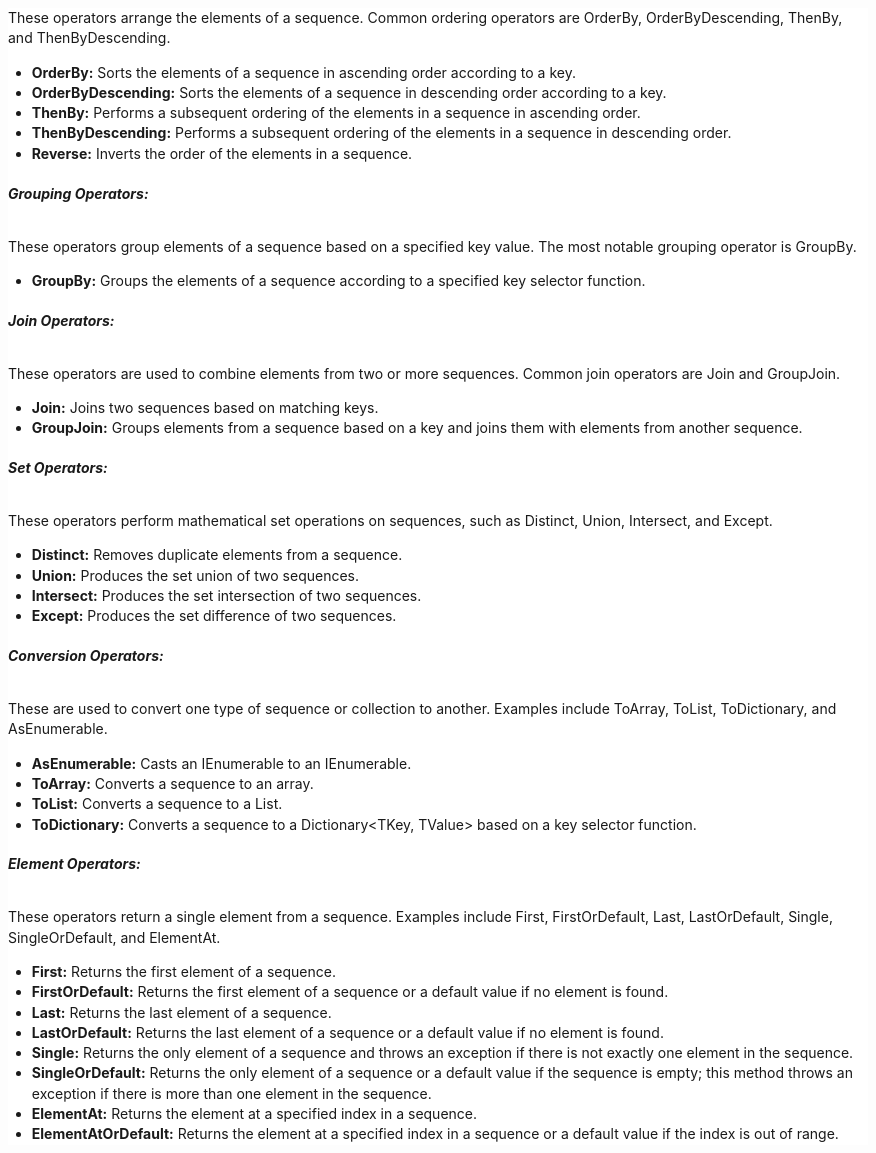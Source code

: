 These operators arrange the elements of a sequence. Common ordering operators are OrderBy, OrderByDescending, ThenBy, and ThenByDescending.

- **OrderBy:** Sorts the elements of a sequence in ascending order according to a key.
- **OrderByDescending:** Sorts the elements of a sequence in descending order according to a key.
- **ThenBy:** Performs a subsequent ordering of the elements in a sequence in ascending order.
- **ThenByDescending:** Performs a subsequent ordering of the elements in a sequence in descending order.
- **Reverse:** Inverts the order of the elements in a sequence.

###### **Grouping Operators:**

These operators group elements of a sequence based on a specified key value. The most notable grouping operator is GroupBy.

- **GroupBy:** Groups the elements of a sequence according to a specified key selector function.

###### **Join Operators:**

These operators are used to combine elements from two or more sequences. Common join operators are Join and GroupJoin.

- **Join:** Joins two sequences based on matching keys.
- **GroupJoin:** Groups elements from a sequence based on a key and joins them with elements from another sequence.

###### **Set Operators:**

These operators perform mathematical set operations on sequences, such as Distinct, Union, Intersect, and Except.

- **Distinct:** Removes duplicate elements from a sequence.
- **Union:** Produces the set union of two sequences.
- **Intersect:** Produces the set intersection of two sequences.
- **Except:** Produces the set difference of two sequences.

###### **Conversion Operators:**

These are used to convert one type of sequence or collection to another. Examples include ToArray, ToList, ToDictionary, and AsEnumerable.

- **AsEnumerable:** Casts an IEnumerable to an IEnumerable<T>.
- **ToArray:** Converts a sequence to an array.
- **ToList:** Converts a sequence to a List<T>.
- **ToDictionary:** Converts a sequence to a Dictionary<TKey, TValue> based on a key selector function.

###### **Element Operators:**

These operators return a single element from a sequence. Examples include First, FirstOrDefault, Last, LastOrDefault, Single, SingleOrDefault, and ElementAt.

- **First:** Returns the first element of a sequence.
- **FirstOrDefault:** Returns the first element of a sequence or a default value if no element is found.
- **Last:** Returns the last element of a sequence.
- **LastOrDefault:** Returns the last element of a sequence or a default value if no element is found.
- **Single:** Returns the only element of a sequence and throws an exception if there is not exactly one element in the sequence.
- **SingleOrDefault:** Returns the only element of a sequence or a default value if the sequence is empty; this method throws an exception if there is more than one element in the sequence.
- **ElementAt:** Returns the element at a specified index in a sequence.
- **ElementAtOrDefault:** Returns the element at a specified index in a sequence or a default value if the index is out of range.
